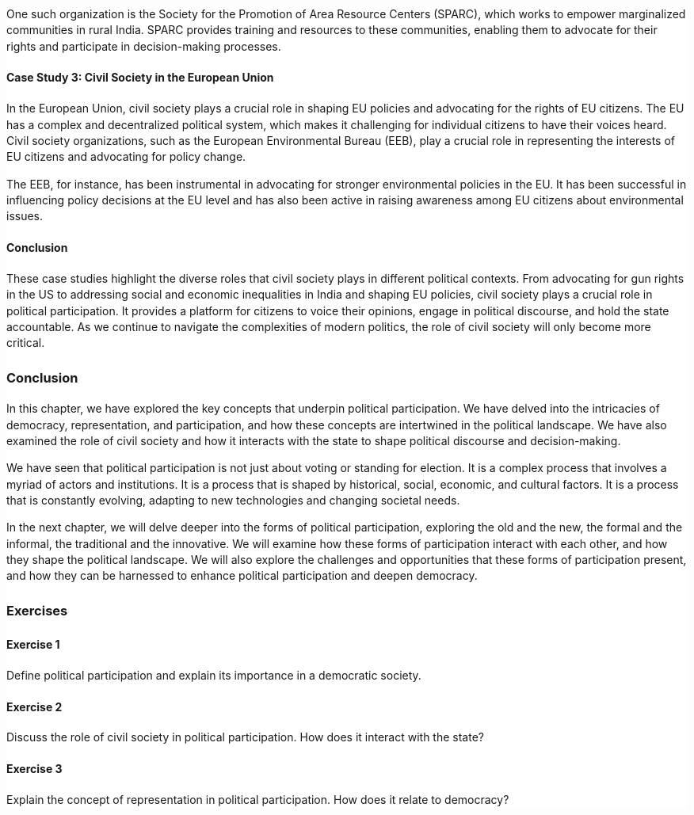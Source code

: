 One such organization is the Society for the Promotion of Area Resource Centers (SPARC), which works to empower marginalized communities in rural India. SPARC provides training and resources to these communities, enabling them to advocate for their rights and participate in decision-making processes.

#### Case Study 3: Civil Society in the European Union

In the European Union, civil society plays a crucial role in shaping EU policies and advocating for the rights of EU citizens. The EU has a complex and decentralized political system, which makes it challenging for individual citizens to have their voices heard. Civil society organizations, such as the European Environmental Bureau (EEB), play a crucial role in representing the interests of EU citizens and advocating for policy change.

The EEB, for instance, has been instrumental in advocating for stronger environmental policies in the EU. It has been successful in influencing policy decisions at the EU level and has also been active in raising awareness among EU citizens about environmental issues.

#### Conclusion

These case studies highlight the diverse roles that civil society plays in different political contexts. From advocating for gun rights in the US to addressing social and economic inequalities in India and shaping EU policies, civil society plays a crucial role in political participation. It provides a platform for citizens to voice their opinions, engage in political discourse, and hold the state accountable. As we continue to navigate the complexities of modern politics, the role of civil society will only become more critical.

### Conclusion

In this chapter, we have explored the key concepts that underpin political participation. We have delved into the intricacies of democracy, representation, and participation, and how these concepts are intertwined in the political landscape. We have also examined the role of civil society and how it interacts with the state to shape political discourse and decision-making. 

We have seen that political participation is not just about voting or standing for election. It is a complex process that involves a myriad of actors and institutions. It is a process that is shaped by historical, social, economic, and cultural factors. It is a process that is constantly evolving, adapting to new technologies and changing societal needs. 

In the next chapter, we will delve deeper into the forms of political participation, exploring the old and the new, the formal and the informal, the traditional and the innovative. We will examine how these forms of participation interact with each other, and how they shape the political landscape. We will also explore the challenges and opportunities that these forms of participation present, and how they can be harnessed to enhance political participation and deepen democracy.

### Exercises

#### Exercise 1
Define political participation and explain its importance in a democratic society.

#### Exercise 2
Discuss the role of civil society in political participation. How does it interact with the state?

#### Exercise 3
Explain the concept of representation in political participation. How does it relate to democracy?
